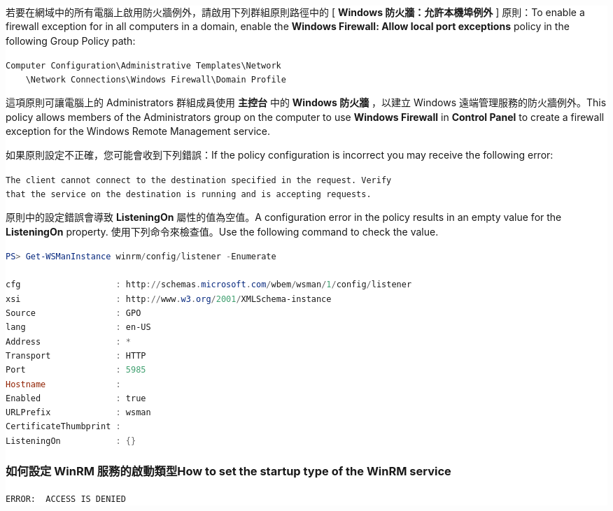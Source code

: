 <span data-ttu-id="76224-154">若要在網域中的所有電腦上啟用防火牆例外，請啟用下列群組原則路徑中的 [ **Windows 防火牆：允許本機埠例外** ] 原則：</span><span class="sxs-lookup"><span data-stu-id="76224-154">To enable a firewall exception for in all computers in a domain, enable the **Windows Firewall: Allow local port exceptions** policy in the following Group Policy path:</span></span>

```
Computer Configuration\Administrative Templates\Network
    \Network Connections\Windows Firewall\Domain Profile
```

<span data-ttu-id="76224-155">這項原則可讓電腦上的 Administrators 群組成員使用 **主控台** 中的 **Windows 防火牆** ，以建立 Windows 遠端管理服務的防火牆例外。</span><span class="sxs-lookup"><span data-stu-id="76224-155">This policy allows members of the Administrators group on the computer to use **Windows Firewall** in **Control Panel** to create a firewall exception for the Windows Remote Management service.</span></span>

<span data-ttu-id="76224-156">如果原則設定不正確，您可能會收到下列錯誤：</span><span class="sxs-lookup"><span data-stu-id="76224-156">If the policy configuration is incorrect you may receive the following error:</span></span>

```
The client cannot connect to the destination specified in the request. Verify
that the service on the destination is running and is accepting requests.
```

<span data-ttu-id="76224-157">原則中的設定錯誤會導致 **ListeningOn** 屬性的值為空值。</span><span class="sxs-lookup"><span data-stu-id="76224-157">A configuration error in the policy results in an empty value for the **ListeningOn** property.</span></span> <span data-ttu-id="76224-158">使用下列命令來檢查值。</span><span class="sxs-lookup"><span data-stu-id="76224-158">Use the following command to check the value.</span></span>

```powershell
PS> Get-WSManInstance winrm/config/listener -Enumerate

cfg                   : http://schemas.microsoft.com/wbem/wsman/1/config/listener
xsi                   : http://www.w3.org/2001/XMLSchema-instance
Source                : GPO
lang                  : en-US
Address               : *
Transport             : HTTP
Port                  : 5985
Hostname              :
Enabled               : true
URLPrefix             : wsman
CertificateThumbprint :
ListeningOn           : {}
```

### <a name="how-to-set-the-startup-type-of-the-winrm-service"></a><span data-ttu-id="76224-159">如何設定 WinRM 服務的啟動類型</span><span class="sxs-lookup"><span data-stu-id="76224-159">How to set the startup type of the WinRM service</span></span>

```
ERROR:  ACCESS IS DENIED
```
